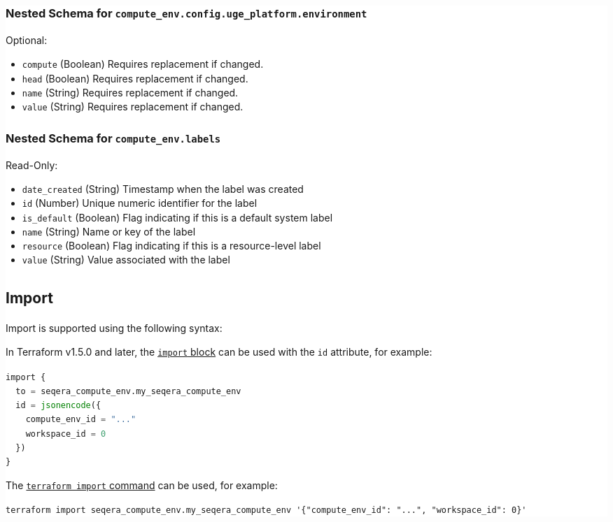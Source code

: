 <a id="nestedatt--compute_env--config--uge_platform--environment"></a>
### Nested Schema for `compute_env.config.uge_platform.environment`

Optional:

- `compute` (Boolean) Requires replacement if changed.
- `head` (Boolean) Requires replacement if changed.
- `name` (String) Requires replacement if changed.
- `value` (String) Requires replacement if changed.




<a id="nestedatt--compute_env--labels"></a>
### Nested Schema for `compute_env.labels`

Read-Only:

- `date_created` (String) Timestamp when the label was created
- `id` (Number) Unique numeric identifier for the label
- `is_default` (Boolean) Flag indicating if this is a default system label
- `name` (String) Name or key of the label
- `resource` (Boolean) Flag indicating if this is a resource-level label
- `value` (String) Value associated with the label

## Import

Import is supported using the following syntax:

In Terraform v1.5.0 and later, the [`import` block](https://developer.hashicorp.com/terraform/language/import) can be used with the `id` attribute, for example:

```terraform
import {
  to = seqera_compute_env.my_seqera_compute_env
  id = jsonencode({
    compute_env_id = "..."
    workspace_id = 0
  })
}
```

The [`terraform import` command](https://developer.hashicorp.com/terraform/cli/commands/import) can be used, for example:

```shell
terraform import seqera_compute_env.my_seqera_compute_env '{"compute_env_id": "...", "workspace_id": 0}'
```
